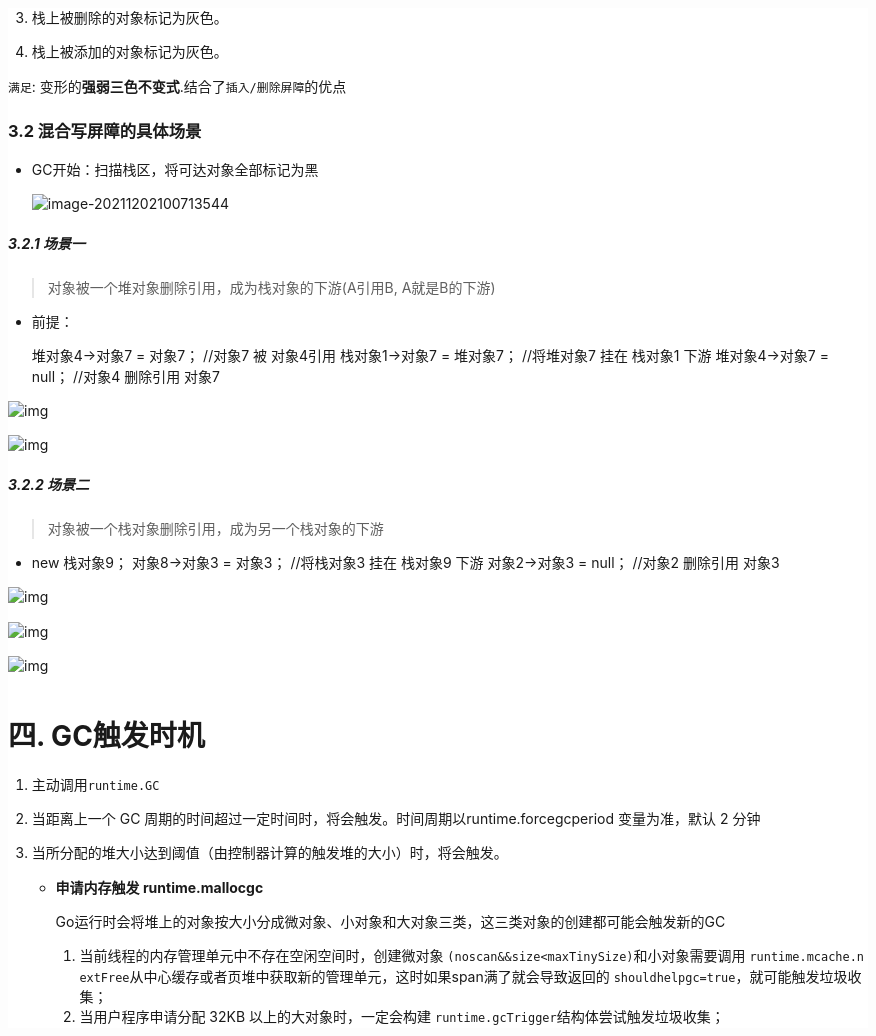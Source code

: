 3. 栈上被删除的对象标记为灰色。

4. 栈上被添加的对象标记为灰色。

`满足`: 变形的**强弱三色不变式**.结合了`插入/删除屏障`的优点

### 3.2 混合写屏障的具体场景

- GC开始：扫描栈区，将可达对象全部标记为黑

  ![image-20211202100713544](https://raw.githubusercontent.com/hellolib/pictures/main/Typora/pic-00-gitee/image-20211202100713544.png)

##### 3.2.1 场景一

>  对象被一个堆对象删除引用，成为栈对象的下游(A引用B, A就是B的下游)

- 前提：

  堆对象4->对象7 = 对象7；  //对象7 被 对象4引用
  栈对象1->对象7 = 堆对象7；  //将堆对象7 挂在 栈对象1 下游
  堆对象4->对象7 = null；    //对象4 删除引用 对象7

![img](https://raw.githubusercontent.com/hellolib/pictures/main/Typora/pic-00-gitee/64c76eea3706c37f160b8345b7b3742c_1920x1080.jpeg)

![img](https://raw.githubusercontent.com/hellolib/pictures/main/Typora/pic-00-gitee/4d6728d276d2786017cde37b824333aa_1920x1080.jpeg)

##### 3.2.2 场景二

> 对象被一个栈对象删除引用，成为另一个栈对象的下游

- new 栈对象9；
  对象8->对象3 = 对象3；      //将栈对象3 挂在 栈对象9 下游
  对象2->对象3 = null；      //对象2 删除引用 对象3

![img](https://raw.githubusercontent.com/hellolib/pictures/main/Typora/pic-00-gitee/beedb81ec3cd5a4813aaa5bce1341949_1920x1080.jpeg)

![img](https://raw.githubusercontent.com/hellolib/pictures/main/Typora/pic-00-gitee/48569d6dfb8ac6f1b0d6238a9d8150b3_1920x1080-20211202110233896.jpeg)

![img](https://raw.githubusercontent.com/hellolib/pictures/main/Typora/pic-00-gitee/46e6be62e880e0f5796bc1e6f050b512_1920x1080.jpeg)

# 四. GC触发时机

1. 主动调用`runtime.GC`

2. 当距离上一个 GC 周期的时间超过一定时间时，将会触发。时间周期以runtime.forcegcperiod 变量为准，默认 2 分钟

3. 当所分配的堆大小达到阈值（由控制器计算的触发堆的大小）时，将会触发。

   - **申请内存触发 runtime.mallocgc**

     Go运行时会将堆上的对象按大小分成微对象、小对象和大对象三类，这三类对象的创建都可能会触发新的GC

     1. 当前线程的内存管理单元中不存在空闲空间时，创建微对象 `(noscan&&size<maxTinySize)`和小对象需要调用 `runtime.mcache.nextFree`从中心缓存或者页堆中获取新的管理单元，这时如果span满了就会导致返回的 `shouldhelpgc=true`，就可能触发垃圾收集；
     2. 当用户程序申请分配 32KB 以上的大对象时，一定会构建 `runtime.gcTrigger`结构体尝试触发垃圾收集；
